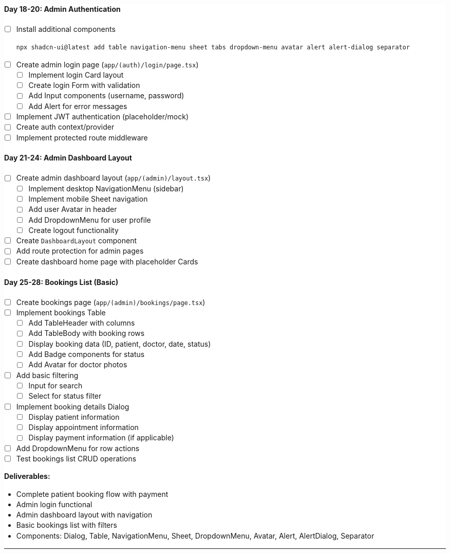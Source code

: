 #### Day 18-20: Admin Authentication
- [ ] Install additional components
  ```bash
  npx shadcn-ui@latest add table navigation-menu sheet tabs dropdown-menu avatar alert alert-dialog separator
  ```
- [ ] Create admin login page (`app/(auth)/login/page.tsx`)
  - [ ] Implement login Card layout
  - [ ] Create login Form with validation
  - [ ] Add Input components (username, password)
  - [ ] Add Alert for error messages
- [ ] Implement JWT authentication (placeholder/mock)
- [ ] Create auth context/provider
- [ ] Implement protected route middleware

#### Day 21-24: Admin Dashboard Layout
- [ ] Create admin dashboard layout (`app/(admin)/layout.tsx`)
  - [ ] Implement desktop NavigationMenu (sidebar)
  - [ ] Implement mobile Sheet navigation
  - [ ] Add user Avatar in header
  - [ ] Add DropdownMenu for user profile
  - [ ] Create logout functionality
- [ ] Create `DashboardLayout` component
- [ ] Add route protection for admin pages
- [ ] Create dashboard home page with placeholder Cards

#### Day 25-28: Bookings List (Basic)
- [ ] Create bookings page (`app/(admin)/bookings/page.tsx`)
- [ ] Implement bookings Table
  - [ ] Add TableHeader with columns
  - [ ] Add TableBody with booking rows
  - [ ] Display booking data (ID, patient, doctor, date, status)
  - [ ] Add Badge components for status
  - [ ] Add Avatar for doctor photos
- [ ] Add basic filtering
  - [ ] Input for search
  - [ ] Select for status filter
- [ ] Implement booking details Dialog
  - [ ] Display patient information
  - [ ] Display appointment information
  - [ ] Display payment information (if applicable)
- [ ] Add DropdownMenu for row actions
- [ ] Test bookings list CRUD operations

**Deliverables:**
- Complete patient booking flow with payment
- Admin login functional
- Admin dashboard layout with navigation
- Basic bookings list with filters
- Components: Dialog, Table, NavigationMenu, Sheet, DropdownMenu, Avatar, Alert, AlertDialog, Separator

---
